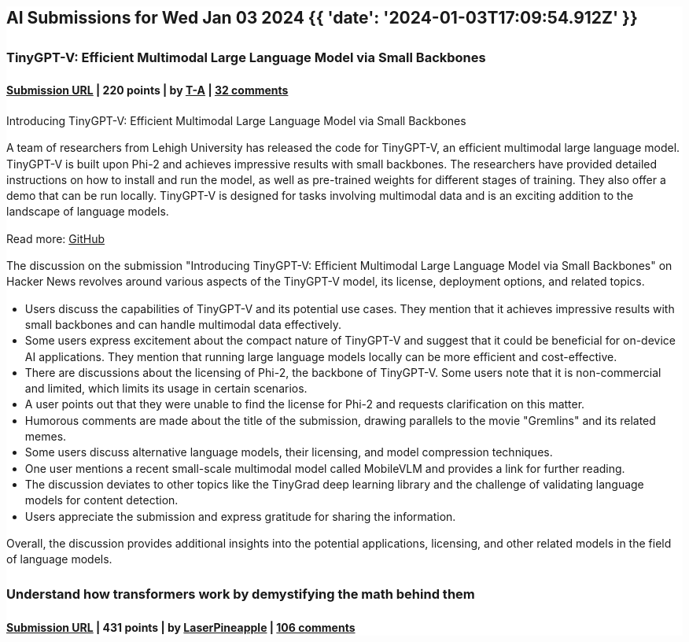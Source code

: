 ## AI Submissions for Wed Jan 03 2024 {{ 'date': '2024-01-03T17:09:54.912Z' }}

### TinyGPT-V: Efficient Multimodal Large Language Model via Small Backbones

#### [Submission URL](https://github.com/DLYuanGod/TinyGPT-V) | 220 points | by [T-A](https://news.ycombinator.com/user?id=T-A) | [32 comments](https://news.ycombinator.com/item?id=38859749)

Introducing TinyGPT-V: Efficient Multimodal Large Language Model via Small Backbones

A team of researchers from Lehigh University has released the code for TinyGPT-V, an efficient multimodal large language model. TinyGPT-V is built upon Phi-2 and achieves impressive results with small backbones. The researchers have provided detailed instructions on how to install and run the model, as well as pre-trained weights for different stages of training. They also offer a demo that can be run locally. TinyGPT-V is designed for tasks involving multimodal data and is an exciting addition to the landscape of language models.

Read more: [GitHub](https://github.com/DLYuanGod/TinyGPT-V)

The discussion on the submission "Introducing TinyGPT-V: Efficient Multimodal Large Language Model via Small Backbones" on Hacker News revolves around various aspects of the TinyGPT-V model, its license, deployment options, and related topics.

- Users discuss the capabilities of TinyGPT-V and its potential use cases. They mention that it achieves impressive results with small backbones and can handle multimodal data effectively.
- Some users express excitement about the compact nature of TinyGPT-V and suggest that it could be beneficial for on-device AI applications. They mention that running large language models locally can be more efficient and cost-effective.
- There are discussions about the licensing of Phi-2, the backbone of TinyGPT-V. Some users note that it is non-commercial and limited, which limits its usage in certain scenarios.
- A user points out that they were unable to find the license for Phi-2 and requests clarification on this matter.
- Humorous comments are made about the title of the submission, drawing parallels to the movie "Gremlins" and its related memes.
- Some users discuss alternative language models, their licensing, and model compression techniques.
- One user mentions a recent small-scale multimodal model called MobileVLM and provides a link for further reading.
- The discussion deviates to other topics like the TinyGrad deep learning library and the challenge of validating language models for content detection.
- Users appreciate the submission and express gratitude for sharing the information.

Overall, the discussion provides additional insights into the potential applications, licensing, and other related models in the field of language models.

### Understand how transformers work by demystifying the math behind them

#### [Submission URL](https://osanseviero.github.io/hackerllama/blog/posts/random_transformer/) | 431 points | by [LaserPineapple](https://news.ycombinator.com/user?id=LaserPineapple) | [106 comments](https://news.ycombinator.com/item?id=38859976)
